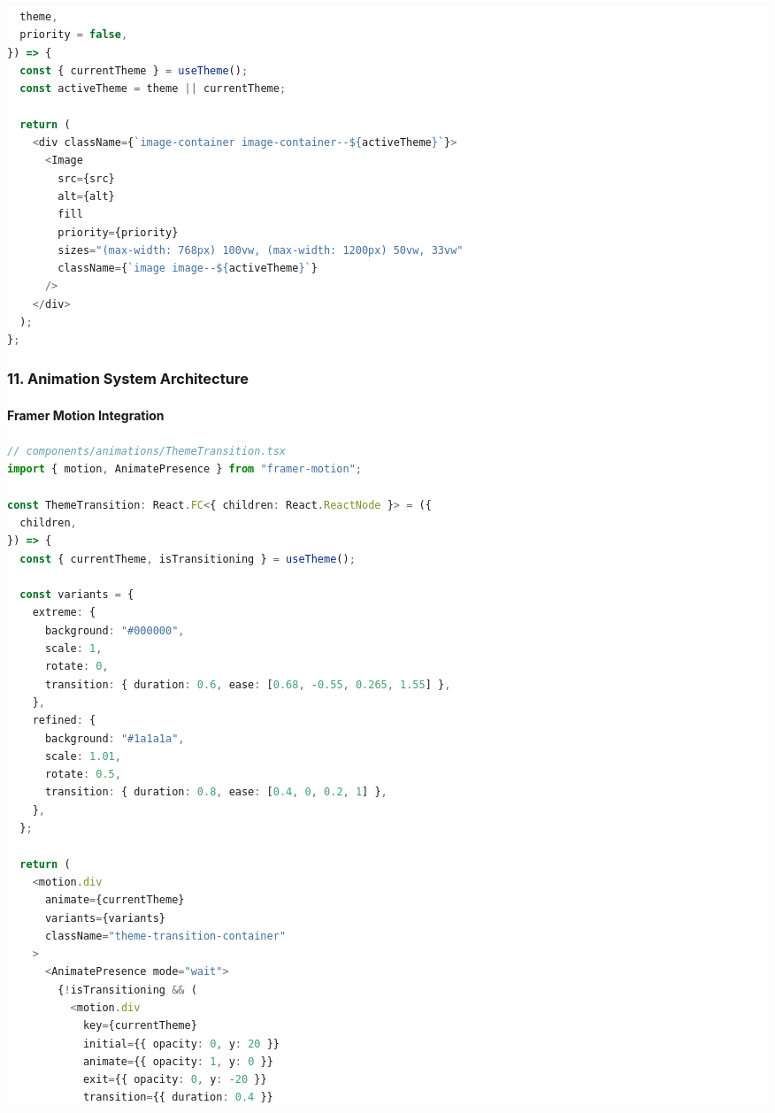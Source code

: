 ```typescript
  theme,
  priority = false,
}) => {
  const { currentTheme } = useTheme();
  const activeTheme = theme || currentTheme;

  return (
    <div className={`image-container image-container--${activeTheme}`}>
      <Image
        src={src}
        alt={alt}
        fill
        priority={priority}
        sizes="(max-width: 768px) 100vw, (max-width: 1200px) 50vw, 33vw"
        className={`image image--${activeTheme}`}
      />
    </div>
  );
};
```

### 11. Animation System Architecture

#### **Framer Motion Integration**

```typescript
// components/animations/ThemeTransition.tsx
import { motion, AnimatePresence } from "framer-motion";

const ThemeTransition: React.FC<{ children: React.ReactNode }> = ({
  children,
}) => {
  const { currentTheme, isTransitioning } = useTheme();

  const variants = {
    extreme: {
      background: "#000000",
      scale: 1,
      rotate: 0,
      transition: { duration: 0.6, ease: [0.68, -0.55, 0.265, 1.55] },
    },
    refined: {
      background: "#1a1a1a",
      scale: 1.01,
      rotate: 0.5,
      transition: { duration: 0.8, ease: [0.4, 0, 0.2, 1] },
    },
  };

  return (
    <motion.div
      animate={currentTheme}
      variants={variants}
      className="theme-transition-container"
    >
      <AnimatePresence mode="wait">
        {!isTransitioning && (
          <motion.div
            key={currentTheme}
            initial={{ opacity: 0, y: 20 }}
            animate={{ opacity: 1, y: 0 }}
            exit={{ opacity: 0, y: -20 }}
            transition={{ duration: 0.4 }}
```
